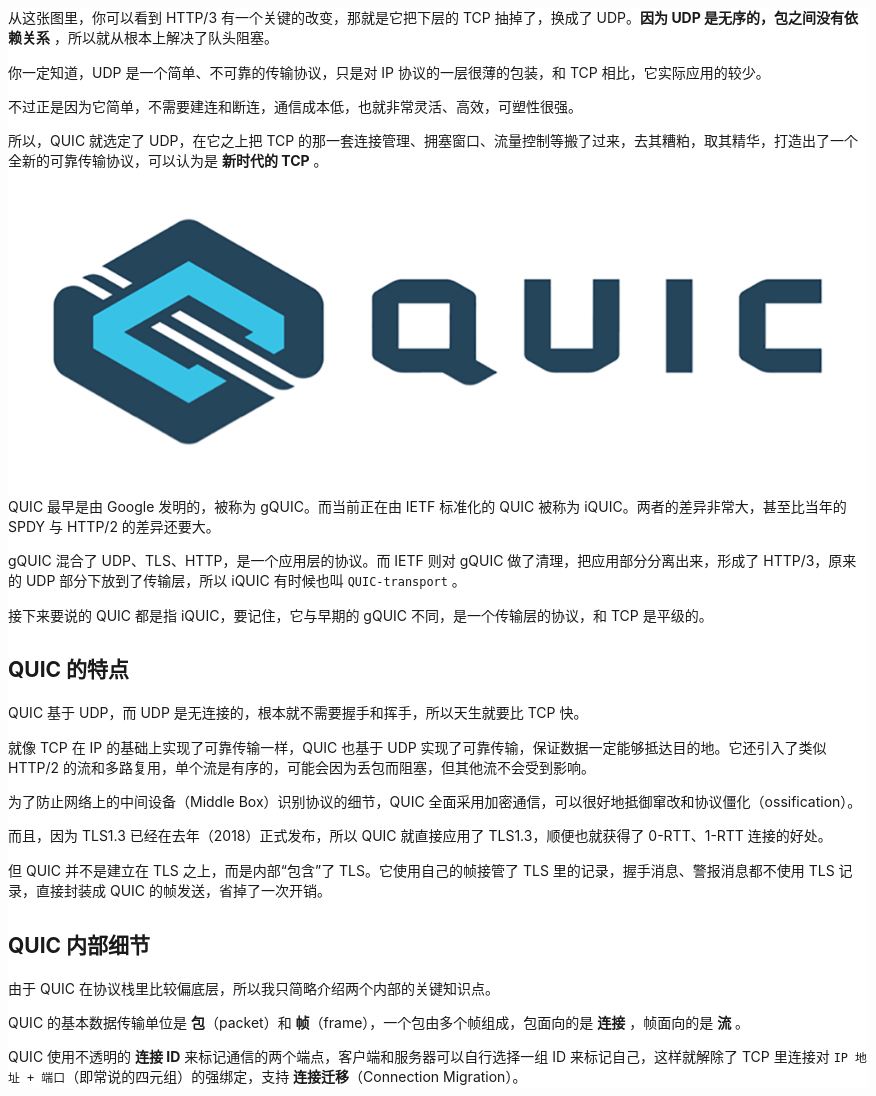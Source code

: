 从这张图里，你可以看到 HTTP/3 有一个关键的改变，那就是它把下层的 TCP 抽掉了，换成了 UDP。**因为 UDP 是无序的，包之间没有依赖关系** ，所以就从根本上解决了队头阻塞。

你一定知道，UDP 是一个简单、不可靠的传输协议，只是对 IP 协议的一层很薄的包装，和 TCP 相比，它实际应用的较少。

不过正是因为它简单，不需要建连和断连，通信成本低，也就非常灵活、高效，可塑性很强。

所以，QUIC 就选定了 UDP，在它之上把 TCP 的那一套连接管理、拥塞窗口、流量控制等搬了过来，去其糟粕，取其精华，打造出了一个全新的可靠传输协议，可以认为是 **新时代的 TCP** 。

![img](./assets/fd99221ede55272a998760cc6aaa037a.png)

QUIC 最早是由 Google 发明的，被称为 gQUIC。而当前正在由 IETF 标准化的 QUIC 被称为 iQUIC。两者的差异非常大，甚至比当年的 SPDY 与 HTTP/2 的差异还要大。

gQUIC 混合了 UDP、TLS、HTTP，是一个应用层的协议。而 IETF 则对 gQUIC 做了清理，把应用部分分离出来，形成了 HTTP/3，原来的 UDP 部分下放到了传输层，所以 iQUIC 有时候也叫 `QUIC-transport` 。

接下来要说的 QUIC 都是指 iQUIC，要记住，它与早期的 gQUIC 不同，是一个传输层的协议，和 TCP 是平级的。

## QUIC 的特点

QUIC 基于 UDP，而 UDP 是无连接的，根本就不需要握手和挥手，所以天生就要比 TCP 快。

就像 TCP 在 IP 的基础上实现了可靠传输一样，QUIC 也基于 UDP 实现了可靠传输，保证数据一定能够抵达目的地。它还引入了类似 HTTP/2 的流和多路复用，单个流是有序的，可能会因为丢包而阻塞，但其他流不会受到影响。

为了防止网络上的中间设备（Middle Box）识别协议的细节，QUIC 全面采用加密通信，可以很好地抵御窜改和协议僵化（ossification）。

而且，因为 TLS1.3 已经在去年（2018）正式发布，所以 QUIC 就直接应用了 TLS1.3，顺便也就获得了 0-RTT、1-RTT 连接的好处。

但 QUIC 并不是建立在 TLS 之上，而是内部“包含”了 TLS。它使用自己的帧接管了 TLS 里的记录，握手消息、警报消息都不使用 TLS 记录，直接封装成 QUIC 的帧发送，省掉了一次开销。

## QUIC 内部细节

由于 QUIC 在协议栈里比较偏底层，所以我只简略介绍两个内部的关键知识点。

QUIC 的基本数据传输单位是 **包**（packet）和 **帧**（frame），一个包由多个帧组成，包面向的是 **连接** ，帧面向的是 **流** 。

QUIC 使用不透明的 **连接 ID** 来标记通信的两个端点，客户端和服务器可以自行选择一组 ID 来标记自己，这样就解除了 TCP 里连接对 `IP 地址 + 端口`（即常说的四元组）的强绑定，支持 **连接迁移**（Connection Migration）。
